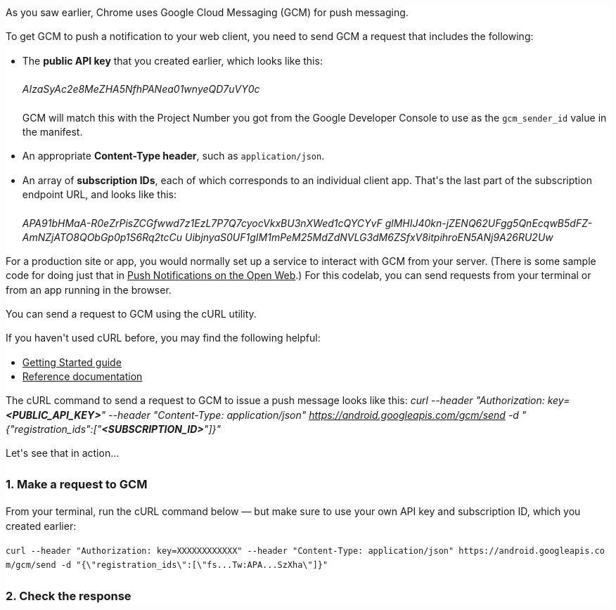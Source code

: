 


As you saw earlier, Chrome uses Google Cloud Messaging (GCM) for push
messaging.

To get GCM to push a notification to your web client, you need to send GCM a
request that includes the following:

* The **public API key** that you created earlier, which looks like this:<br>
  <br>
  _AIzaSyAc2e8MeZHA5NfhPANea01wnyeQD7uVY0c_<br>
  <br>
  GCM will match this with the Project Number you got from the Google Developer
  Console to use as the `gcm_sender_id` value in the manifest.

* An appropriate **Content-Type header**, such as `application/json`.

* An array of **subscription IDs**, each of which corresponds to an individual
  client app. That's the last part of the subscription endpoint URL, and looks
  like this: <br>
  <br>
  _APA91bHMaA-R0eZrPisZCGfwwd7z1EzL7P7Q7cyocVkxBU3nXWed1cQYCYvF
  glMHIJ40kn-jZENQ62UFgg5QnEcqwB5dFZ-AmNZjATO8QObGp0p1S6Rq2tcCu
  UibjnyaS0UF1gIM1mPeM25MdZdNVLG3dM6ZSfxV8itpihroEN5ANj9A26RU2Uw_

For a production site or app, you would normally set up a service to interact
with GCM from your server. (There is some sample code for doing just that in
[Push Notifications on the Open
Web](/web/updates/2015/03/push-notifications-on-the-open-web).) For this codelab, you can send requests from your terminal or from an app running in the browser.

You can send a request to GCM using the cURL utility.

If you haven't used cURL before, you may find the following helpful:

* [Getting Started guide](http://ethanmick.com/getting-started-with-curl)
* [Reference documentation](http://curl.haxx.se/docs/manpage.html)

The cURL command to send a request to GCM to issue a push message looks like
this:
_curl --header "Authorization: key=**&lt;PUBLIC\_API\_KEY&gt;**" --header "Content-Type: application/json" https://android.googleapis.com/gcm/send -d "{\"registration\_ids\":[\"**&lt;SUBSCRIPTION\_ID&gt;**\"]}"_

 Let's see that in action...

### 1. Make a request to GCM

From your terminal, run the cURL command below — but make sure to use your
own API key and subscription ID, which you created earlier:


    curl --header "Authorization: key=XXXXXXXXXXXX" --header "Content-Type: application/json" https://android.googleapis.com/gcm/send -d "{\"registration_ids\":[\"fs...Tw:APA...SzXha\"]}"
    

### 2. Check the response

